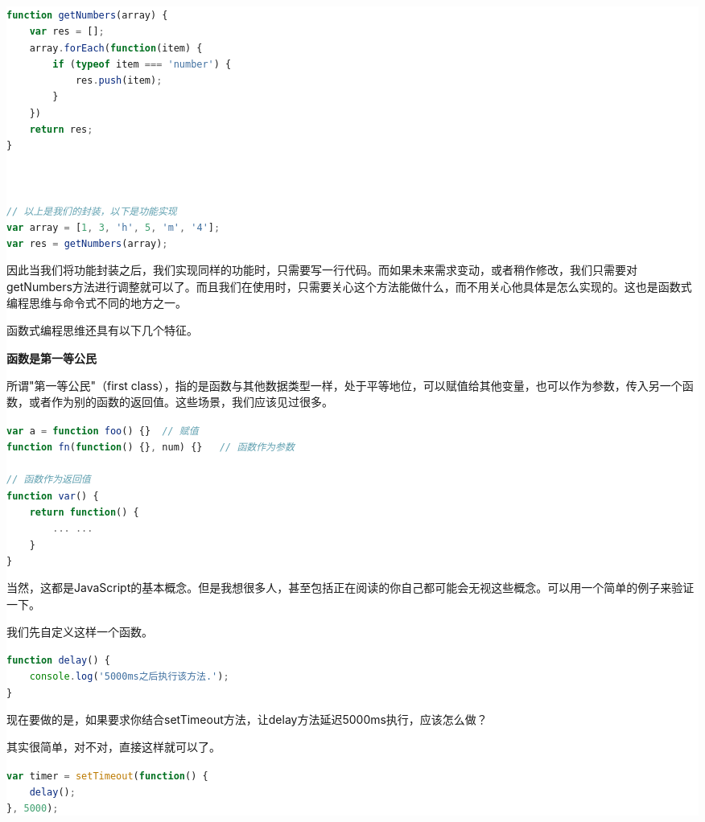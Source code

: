 ```javascript
function getNumbers(array) {
    var res = [];
    array.forEach(function(item) {
        if (typeof item === 'number') {
            res.push(item);
        }
    })
    return res;
}



// 以上是我们的封装，以下是功能实现
var array = [1, 3, 'h', 5, 'm', '4'];
var res = getNumbers(array);
```
因此当我们将功能封装之后，我们实现同样的功能时，只需要写一行代码。而如果未来需求变动，或者稍作修改，我们只需要对getNumbers方法进行调整就可以了。而且我们在使用时，只需要关心这个方法能做什么，而不用关心他具体是怎么实现的。这也是函数式编程思维与命令式不同的地方之一。

函数式编程思维还具有以下几个特征。

**函数是第一等公民**

所谓"第一等公民"（first class），指的是函数与其他数据类型一样，处于平等地位，可以赋值给其他变量，也可以作为参数，传入另一个函数，或者作为别的函数的返回值。这些场景，我们应该见过很多。

```javascript
var a = function foo() {}  // 赋值
function fn(function() {}, num) {}   // 函数作为参数

// 函数作为返回值
function var() {
    return function() {
        ... ...
    }
}

```

当然，这都是JavaScript的基本概念。但是我想很多人，甚至包括正在阅读的你自己都可能会无视这些概念。可以用一个简单的例子来验证一下。

我们先自定义这样一个函数。

```javascript
function delay() {
    console.log('5000ms之后执行该方法.');
}
```

现在要做的是，如果要求你结合setTimeout方法，让delay方法延迟5000ms执行，应该怎么做？

其实很简单，对不对，直接这样就可以了。
```javascript
var timer = setTimeout(function() {
    delay();
}, 5000);
```

